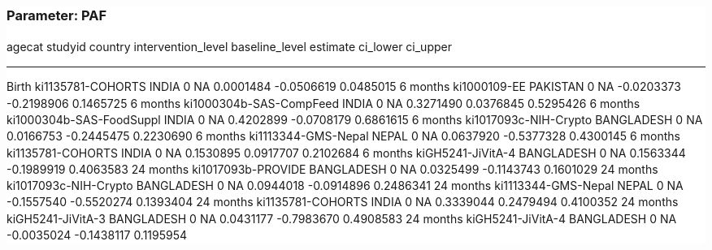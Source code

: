 ### Parameter: PAF


agecat      studyid                    country      intervention_level   baseline_level      estimate     ci_lower    ci_upper
----------  -------------------------  -----------  -------------------  ---------------  -----------  -----------  ----------
Birth       ki1135781-COHORTS          INDIA        0                    NA                 0.0001484   -0.0506619   0.0485015
6 months    ki1000109-EE               PAKISTAN     0                    NA                -0.0203373   -0.2198906   0.1465725
6 months    ki1000304b-SAS-CompFeed    INDIA        0                    NA                 0.3271490    0.0376845   0.5295426
6 months    ki1000304b-SAS-FoodSuppl   INDIA        0                    NA                 0.4202899   -0.0708179   0.6861615
6 months    ki1017093c-NIH-Crypto      BANGLADESH   0                    NA                 0.0166753   -0.2445475   0.2230690
6 months    ki1113344-GMS-Nepal        NEPAL        0                    NA                 0.0637920   -0.5377328   0.4300145
6 months    ki1135781-COHORTS          INDIA        0                    NA                 0.1530895    0.0917707   0.2102684
6 months    kiGH5241-JiVitA-4          BANGLADESH   0                    NA                 0.1563344   -0.1989919   0.4063583
24 months   ki1017093b-PROVIDE         BANGLADESH   0                    NA                 0.0325499   -0.1143743   0.1601029
24 months   ki1017093c-NIH-Crypto      BANGLADESH   0                    NA                 0.0944018   -0.0914896   0.2486341
24 months   ki1113344-GMS-Nepal        NEPAL        0                    NA                -0.1557540   -0.5520274   0.1393404
24 months   ki1135781-COHORTS          INDIA        0                    NA                 0.3339044    0.2479494   0.4100352
24 months   kiGH5241-JiVitA-3          BANGLADESH   0                    NA                 0.0431177   -0.7983670   0.4908583
24 months   kiGH5241-JiVitA-4          BANGLADESH   0                    NA                -0.0035024   -0.1438117   0.1195954
